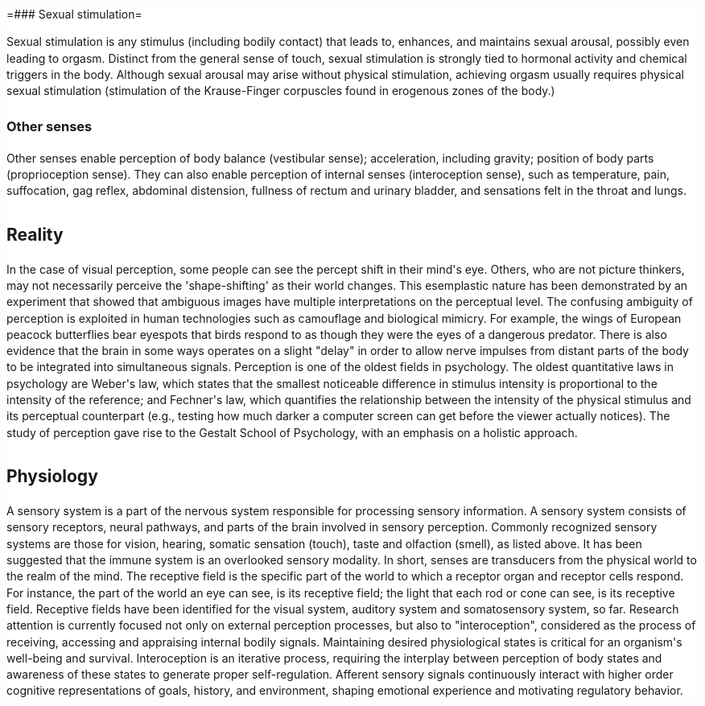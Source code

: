 
=### Sexual stimulation=

Sexual stimulation is any stimulus (including bodily contact) that leads to, enhances, and maintains sexual arousal, possibly even leading to orgasm. Distinct from the general sense of touch, sexual stimulation is strongly tied to hormonal activity and chemical triggers in the body. Although sexual arousal may arise without physical stimulation, achieving orgasm usually requires physical sexual stimulation (stimulation of the Krause-Finger corpuscles found in erogenous zones of the body.)


### Other senses
Other senses enable perception of body balance (vestibular sense); acceleration, including gravity; position of body parts (proprioception sense). They can also enable perception of internal senses (interoception sense), such as temperature, pain, suffocation, gag reflex, abdominal distension, fullness of rectum and urinary bladder, and sensations felt in the throat and lungs.


## Reality

In the case of visual perception, some people can see the percept shift in their mind's eye. Others, who are not picture thinkers, may not necessarily perceive the 'shape-shifting' as their world changes. This esemplastic nature has been demonstrated by an experiment that showed that ambiguous images have multiple interpretations on the perceptual level.
The confusing ambiguity of perception is exploited in human technologies such as camouflage and biological mimicry. For example, the wings of European peacock butterflies bear eyespots that birds respond to as though they were the eyes of a dangerous predator.
There is also evidence that the brain in some ways operates on a slight "delay" in order to allow nerve impulses from distant parts of the body to be integrated into simultaneous signals.
Perception is one of the oldest fields in psychology. The oldest quantitative laws in psychology are Weber's law, which states that the smallest noticeable difference in stimulus intensity is proportional to the intensity of the reference; and Fechner's law, which quantifies the relationship between the intensity of the physical stimulus and its perceptual counterpart (e.g., testing how much darker a computer screen can get before the viewer actually notices). The study of perception gave rise to the Gestalt School of Psychology, with an emphasis on a holistic approach.


## Physiology

A sensory system is a part of the nervous system responsible for processing sensory information. A sensory system consists of sensory receptors, neural pathways, and parts of the brain involved in sensory perception. Commonly recognized sensory systems are those for vision, hearing, somatic sensation (touch), taste and olfaction (smell), as listed above. It has been suggested that the immune system is an overlooked sensory modality. In short, senses are transducers from the physical world to the realm of the mind.
The receptive field is the specific part of the world to which a receptor organ and receptor cells respond. For instance, the part of the world an eye can see, is its receptive field; the light that each rod or cone can see, is its receptive field. Receptive fields have been identified for the visual system, auditory system and somatosensory system, so far. Research attention is currently focused not only on external perception processes, but also to "interoception", considered as the process of receiving, accessing and appraising internal bodily signals. Maintaining desired physiological states is critical for an organism's well-being and survival. Interoception is an iterative process, requiring the interplay between perception of body states and awareness of these states to generate proper self-regulation. Afferent sensory signals continuously interact with higher order cognitive representations of goals, history, and environment, shaping emotional experience and motivating regulatory behavior.
